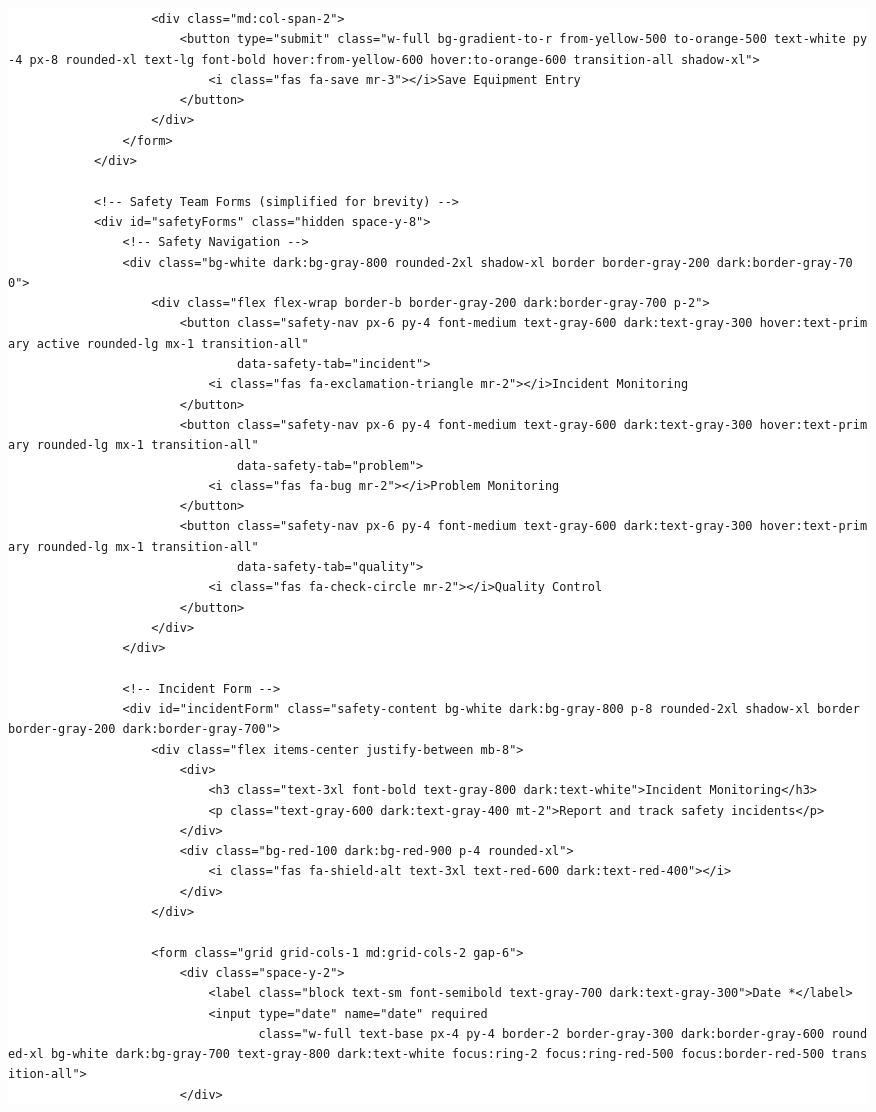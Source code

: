                         <div class="md:col-span-2">
                            <button type="submit" class="w-full bg-gradient-to-r from-yellow-500 to-orange-500 text-white py-4 px-8 rounded-xl text-lg font-bold hover:from-yellow-600 hover:to-orange-600 transition-all shadow-xl">
                                <i class="fas fa-save mr-3"></i>Save Equipment Entry
                            </button>
                        </div>
                    </form>
                </div>

                <!-- Safety Team Forms (simplified for brevity) -->
                <div id="safetyForms" class="hidden space-y-8">
                    <!-- Safety Navigation -->
                    <div class="bg-white dark:bg-gray-800 rounded-2xl shadow-xl border border-gray-200 dark:border-gray-700">
                        <div class="flex flex-wrap border-b border-gray-200 dark:border-gray-700 p-2">
                            <button class="safety-nav px-6 py-4 font-medium text-gray-600 dark:text-gray-300 hover:text-primary active rounded-lg mx-1 transition-all" 
                                    data-safety-tab="incident">
                                <i class="fas fa-exclamation-triangle mr-2"></i>Incident Monitoring
                            </button>
                            <button class="safety-nav px-6 py-4 font-medium text-gray-600 dark:text-gray-300 hover:text-primary rounded-lg mx-1 transition-all" 
                                    data-safety-tab="problem">
                                <i class="fas fa-bug mr-2"></i>Problem Monitoring
                            </button>
                            <button class="safety-nav px-6 py-4 font-medium text-gray-600 dark:text-gray-300 hover:text-primary rounded-lg mx-1 transition-all" 
                                    data-safety-tab="quality">
                                <i class="fas fa-check-circle mr-2"></i>Quality Control
                            </button>
                        </div>
                    </div>

                    <!-- Incident Form -->
                    <div id="incidentForm" class="safety-content bg-white dark:bg-gray-800 p-8 rounded-2xl shadow-xl border border-gray-200 dark:border-gray-700">
                        <div class="flex items-center justify-between mb-8">
                            <div>
                                <h3 class="text-3xl font-bold text-gray-800 dark:text-white">Incident Monitoring</h3>
                                <p class="text-gray-600 dark:text-gray-400 mt-2">Report and track safety incidents</p>
                            </div>
                            <div class="bg-red-100 dark:bg-red-900 p-4 rounded-xl">
                                <i class="fas fa-shield-alt text-3xl text-red-600 dark:text-red-400"></i>
                            </div>
                        </div>
                        
                        <form class="grid grid-cols-1 md:grid-cols-2 gap-6">
                            <div class="space-y-2">
                                <label class="block text-sm font-semibold text-gray-700 dark:text-gray-300">Date *</label>
                                <input type="date" name="date" required 
                                       class="w-full text-base px-4 py-4 border-2 border-gray-300 dark:border-gray-600 rounded-xl bg-white dark:bg-gray-700 text-gray-800 dark:text-white focus:ring-2 focus:ring-red-500 focus:border-red-500 transition-all">
                            </div>
                            
